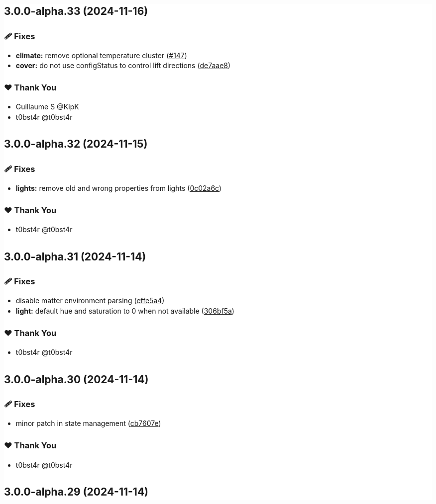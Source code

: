 ## 3.0.0-alpha.33 (2024-11-16)

### 🩹 Fixes

- **climate:** remove optional temperature cluster ([#147](https://github.com/t0bst4r/home-assistant-matter-hub/pull/147))
- **cover:** do not use configStatus to control lift directions ([de7aae8](https://github.com/t0bst4r/home-assistant-matter-hub/commit/de7aae8))

### ❤️  Thank You

- Guillaume S @KipK
- t0bst4r @t0bst4r

## 3.0.0-alpha.32 (2024-11-15)

### 🩹 Fixes

- **lights:** remove old and wrong properties from lights ([0c02a6c](https://github.com/t0bst4r/home-assistant-matter-hub/commit/0c02a6c))

### ❤️  Thank You

- t0bst4r @t0bst4r

## 3.0.0-alpha.31 (2024-11-14)

### 🩹 Fixes

- disable matter environment parsing ([effe5a4](https://github.com/t0bst4r/home-assistant-matter-hub/commit/effe5a4))
- **light:** default hue and saturation to 0 when not available ([306bf5a](https://github.com/t0bst4r/home-assistant-matter-hub/commit/306bf5a))

### ❤️  Thank You

- t0bst4r @t0bst4r

## 3.0.0-alpha.30 (2024-11-14)

### 🩹 Fixes

- minor patch in state management ([cb7607e](https://github.com/t0bst4r/home-assistant-matter-hub/commit/cb7607e))

### ❤️  Thank You

- t0bst4r @t0bst4r

## 3.0.0-alpha.29 (2024-11-14)
